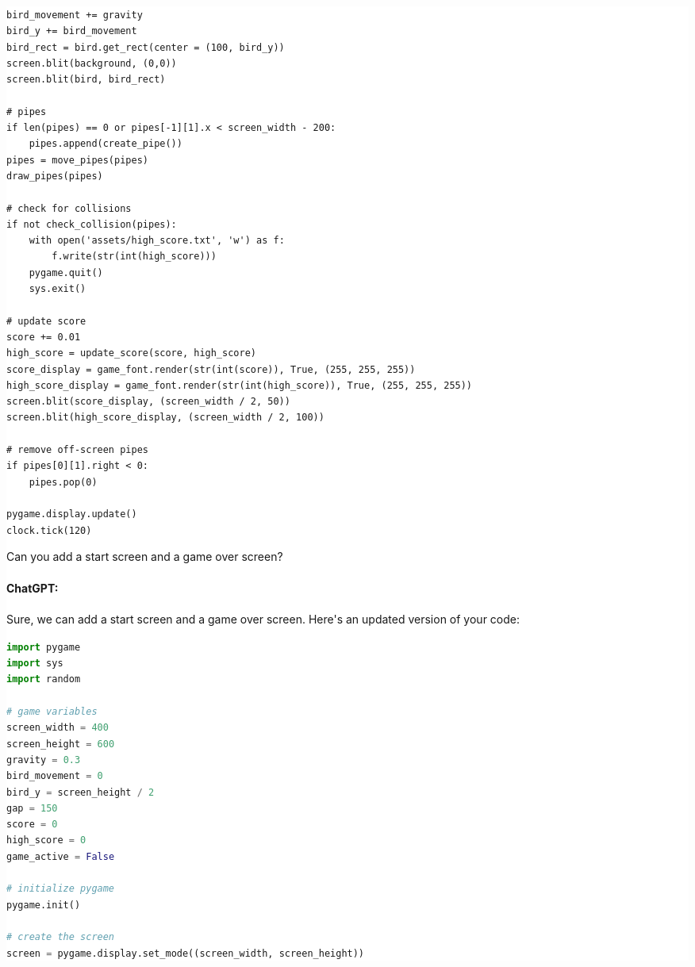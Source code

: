     bird_movement += gravity
    bird_y += bird_movement
    bird_rect = bird.get_rect(center = (100, bird_y))
    screen.blit(background, (0,0))
    screen.blit(bird, bird_rect)
    
    # pipes
    if len(pipes) == 0 or pipes[-1][1].x < screen_width - 200:
        pipes.append(create_pipe())
    pipes = move_pipes(pipes)
    draw_pipes(pipes)
    
    # check for collisions
    if not check_collision(pipes):
        with open('assets/high_score.txt', 'w') as f:
            f.write(str(int(high_score)))
        pygame.quit()
        sys.exit()
    
    # update score
    score += 0.01
    high_score = update_score(score, high_score)
    score_display = game_font.render(str(int(score)), True, (255, 255, 255))
    high_score_display = game_font.render(str(int(high_score)), True, (255, 255, 255))
    screen.blit(score_display, (screen_width / 2, 50))
    screen.blit(high_score_display, (screen_width / 2, 100))
    
    # remove off-screen pipes
    if pipes[0][1].right < 0:
        pipes.pop(0)
    
    pygame.display.update()
    clock.tick(120)


Can you add a start screen and a game over screen?

#### ChatGPT:
Sure, we can add a start screen and a game over screen. Here's an updated version of your code:

```python
import pygame
import sys
import random

# game variables
screen_width = 400
screen_height = 600
gravity = 0.3
bird_movement = 0
bird_y = screen_height / 2
gap = 150
score = 0
high_score = 0
game_active = False

# initialize pygame
pygame.init()

# create the screen
screen = pygame.display.set_mode((screen_width, screen_height))
```